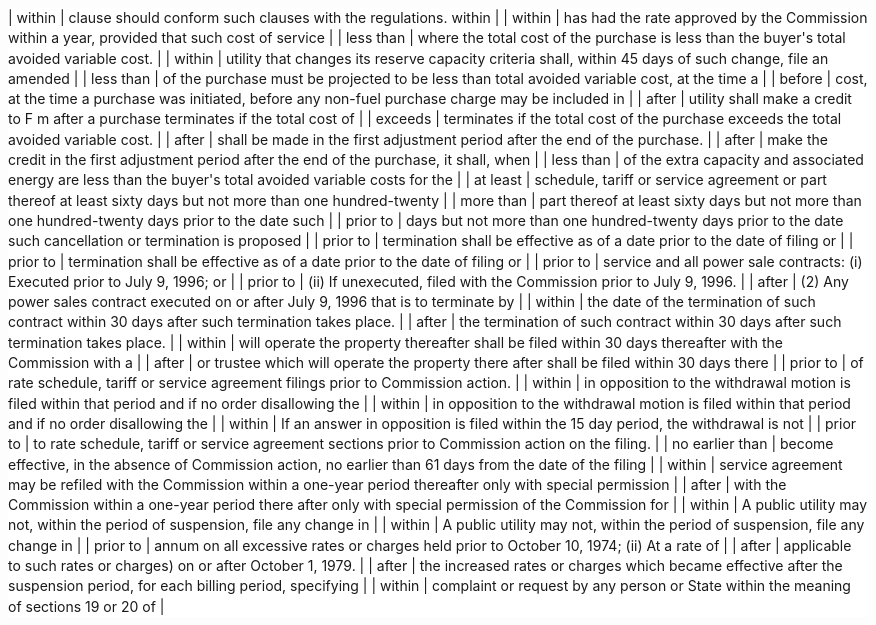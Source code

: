 | within          | clause should conform such clauses with the regulations. within                                                                            |
| within          | has had the rate approved by the Commission within a year, provided that such cost of service                                              |
| less than       | where the total cost of the purchase is less than  the buyer's total avoided variable cost.                                                |
| within          | utility that changes its reserve capacity criteria shall, within 45 days of such change, file an amended                                   |
| less than       | of the purchase must be projected to be less than total avoided variable cost, at the time a                                               |
| before          | cost, at the time a purchase was initiated, before any non-fuel purchase charge may be included in                                         |
| after           | utility shall make a credit to F m after a purchase terminates if the total cost of                                                        |
| exceeds         | terminates if the total cost of the purchase exceeds  the total avoided variable cost.                                                     |
| after           | shall be made in the first adjustment period after  the end of the purchase.                                                               |
| after           | make the credit in the first adjustment period after the end of the purchase, it shall, when                                               |
| less than       | of the extra capacity and associated energy are less than the buyer's total avoided variable costs for the                                 |
| at least        | schedule, tariff or service agreement or part thereof at least sixty days but not more than one hundred-twenty                             |
| more than       | part thereof at least sixty days but not more than one hundred-twenty days prior to the date such                                          |
| prior to        | days but not more than one hundred-twenty days prior to the date such cancellation or termination is proposed                              |
| prior to        | termination shall be effective as of a date prior to  the date of filing or                                                                |
| prior to        | termination shall be effective as of a date prior to  the date of filing or                                                                |
| prior to        | service and all power sale contracts: (i) Executed prior to  July 9, 1996; or                                                              |
| prior to        | (ii) If unexecuted, filed with the Commission  prior to  July 9, 1996.                                                                     |
| after           | (2) Any power sales contract executed on or  after July 9, 1996 that is to terminate by                                                    |
| within          | the date of the termination of such contract within  30 days after such termination takes place.                                           |
| after           | the termination of such contract within 30 days after  such termination takes place.                                                       |
| within          | will operate the property thereafter shall be filed within 30 days thereafter with the Commission with a                                   |
| after           | or trustee which will operate the property there after  shall be filed within 30 days there                                                |
| prior to        | of rate schedule, tariff or service agreement filings prior to  Commission action.                                                         |
| within          | in opposition to the withdrawal motion is filed within that period and if no order disallowing the                                         |
| within          | in opposition to the withdrawal motion is filed within that period and if no order disallowing the                                         |
| within          | If an answer in opposition is filed  within the 15 day period, the withdrawal is not                                                       |
| prior to        | to rate schedule, tariff or service agreement sections prior to  Commission action on the filing.                                          |
| no earlier than | become effective, in the absence of Commission action, no earlier than 61 days from the date of the filing                                 |
| within          | service agreement may be refiled with the Commission within a one-year period thereafter only with special permission                      |
| after           | with the Commission within a one-year period there after only with special permission of the Commission for                                |
| within          | A public utility may not,  within the period of suspension, file any change in                                                             |
| within          | A public utility may not,  within the period of suspension, file any change in                                                             |
| prior to        | annum on all excessive rates or charges held prior to October 10, 1974; (ii) At a rate of                                                  |
| after           | applicable to such rates or charges) on or after  October 1, 1979.                                                                         |
| after           | the increased rates or charges which became effective after the suspension period, for each billing period, specifying                     |
| within          | complaint or request by any person or State within the meaning of sections 19 or 20 of                                                     |
